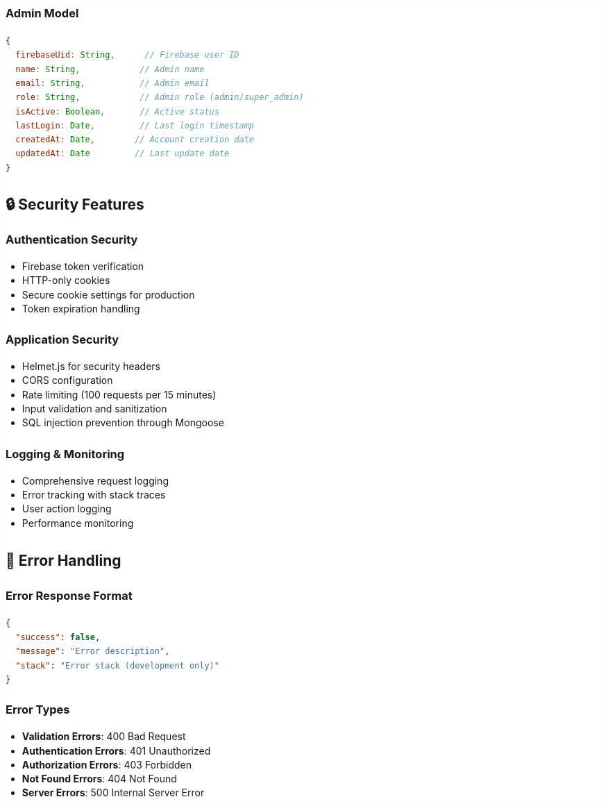 ### Admin Model
```javascript
{
  firebaseUid: String,      // Firebase user ID
  name: String,            // Admin name
  email: String,           // Admin email
  role: String,            // Admin role (admin/super_admin)
  isActive: Boolean,       // Active status
  lastLogin: Date,         // Last login timestamp
  createdAt: Date,        // Account creation date
  updatedAt: Date         // Last update date
}
```

## 🔒 Security Features

### Authentication Security
- Firebase token verification
- HTTP-only cookies
- Secure cookie settings for production
- Token expiration handling

### Application Security
- Helmet.js for security headers
- CORS configuration
- Rate limiting (100 requests per 15 minutes)
- Input validation and sanitization
- SQL injection prevention through Mongoose

### Logging & Monitoring
- Comprehensive request logging
- Error tracking with stack traces
- User action logging
- Performance monitoring

## 🚨 Error Handling

### Error Response Format
```json
{
  "success": false,
  "message": "Error description",
  "stack": "Error stack (development only)"
}
```

### Error Types
- **Validation Errors**: 400 Bad Request
- **Authentication Errors**: 401 Unauthorized
- **Authorization Errors**: 403 Forbidden
- **Not Found Errors**: 404 Not Found
- **Server Errors**: 500 Internal Server Error
